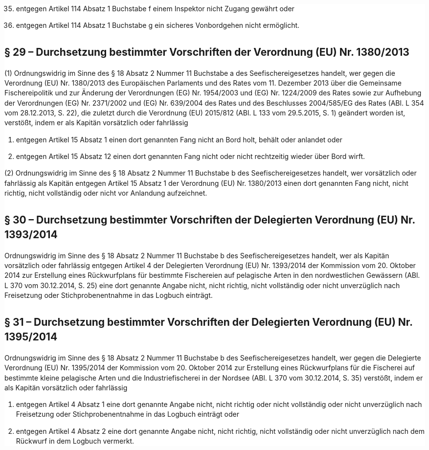 35. entgegen Artikel 114 Absatz 1 Buchstabe f einem Inspektor nicht Zugang gewährt oder

36. entgegen Artikel 114 Absatz 1 Buchstabe g ein sicheres Vonbordgehen nicht ermöglicht.


## § 29 – Durchsetzung bestimmter Vorschriften der Verordnung (EU) Nr. 1380/2013

(1) Ordnungswidrig im Sinne des § 18 Absatz 2 Nummer 11 Buchstabe a des Seefischereigesetzes handelt, wer gegen die Verordnung (EU) Nr. 1380/2013 des Europäischen Parlaments und des Rates vom 11. Dezember 2013 über die Gemeinsame Fischereipolitik und zur Änderung der Verordnungen (EG) Nr. 1954/2003 und (EG) Nr. 1224/2009 des Rates sowie zur Aufhebung der Verordnungen (EG) Nr. 2371/2002 und (EG) Nr. 639/2004 des Rates und des Beschlusses 2004/585/EG des Rates (ABl. L 354 vom 28.12.2013, S. 22), die zuletzt durch die Verordnung (EU) 2015/812 (ABl. L 133 vom 29.5.2015, S. 1) geändert worden ist, verstößt, indem er als Kapitän vorsätzlich oder fahrlässig

1. entgegen Artikel 15 Absatz 1 einen dort genannten Fang nicht an Bord holt, behält oder anlandet oder

2. entgegen Artikel 15 Absatz 12 einen dort genannten Fang nicht oder nicht rechtzeitig wieder über Bord wirft.

(2) Ordnungswidrig im Sinne des § 18 Absatz 2 Nummer 11 Buchstabe b des Seefischereigesetzes handelt, wer vorsätzlich oder fahrlässig als Kapitän entgegen Artikel 15 Absatz 1 der Verordnung (EU) Nr. 1380/2013 einen dort genannten Fang nicht, nicht richtig, nicht vollständig oder nicht vor Anlandung aufzeichnet.


## § 30 – Durchsetzung bestimmter Vorschriften der Delegierten Verordnung (EU) Nr. 1393/2014

Ordnungswidrig im Sinne des § 18 Absatz 2 Nummer 11 Buchstabe b des Seefischereigesetzes handelt, wer als Kapitän vorsätzlich oder fahrlässig entgegen Artikel 4 der Delegierten Verordnung (EU) Nr. 1393/2014 der Kommission vom 20. Oktober 2014 zur Erstellung eines Rückwurfplans für bestimmte Fischereien auf pelagische Arten in den nordwestlichen Gewässern (ABl. L 370 vom 30.12.2014, S. 25) eine dort genannte Angabe nicht, nicht richtig, nicht vollständig oder nicht unverzüglich nach Freisetzung oder Stichprobenentnahme in das Logbuch einträgt.


## § 31 – Durchsetzung bestimmter Vorschriften der Delegierten Verordnung (EU) Nr. 1395/2014

Ordnungswidrig im Sinne des § 18 Absatz 2 Nummer 11 Buchstabe b des Seefischereigesetzes handelt, wer gegen die Delegierte Verordnung (EU) Nr. 1395/2014 der Kommission vom 20. Oktober 2014 zur Erstellung eines Rückwurfplans für die Fischerei auf bestimmte kleine pelagische Arten und die Industriefischerei in der Nordsee (ABl. L 370 vom 30.12.2014, S. 35) verstößt, indem er als Kapitän vorsätzlich oder fahrlässig

1. entgegen Artikel 4 Absatz 1 eine dort genannte Angabe nicht, nicht richtig oder nicht vollständig oder nicht unverzüglich nach Freisetzung oder Stichprobenentnahme in das Logbuch einträgt oder

2. entgegen Artikel 4 Absatz 2 eine dort genannte Angabe nicht, nicht richtig, nicht vollständig oder nicht unverzüglich nach dem Rückwurf in dem Logbuch vermerkt.

